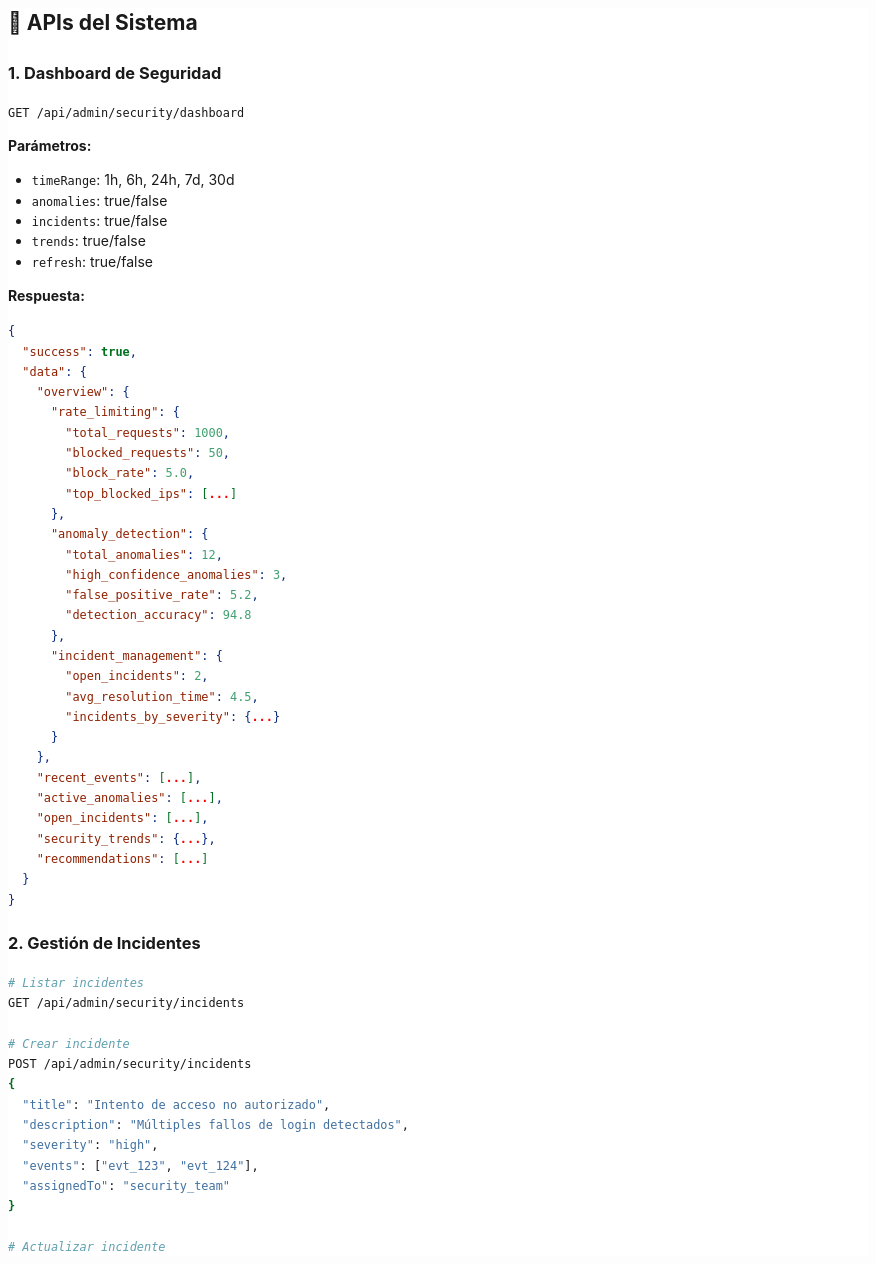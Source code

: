 
## 🚀 APIs del Sistema

### **1. Dashboard de Seguridad**
```bash
GET /api/admin/security/dashboard
```

**Parámetros:**
- `timeRange`: 1h, 6h, 24h, 7d, 30d
- `anomalies`: true/false
- `incidents`: true/false
- `trends`: true/false
- `refresh`: true/false

**Respuesta:**
```json
{
  "success": true,
  "data": {
    "overview": {
      "rate_limiting": {
        "total_requests": 1000,
        "blocked_requests": 50,
        "block_rate": 5.0,
        "top_blocked_ips": [...]
      },
      "anomaly_detection": {
        "total_anomalies": 12,
        "high_confidence_anomalies": 3,
        "false_positive_rate": 5.2,
        "detection_accuracy": 94.8
      },
      "incident_management": {
        "open_incidents": 2,
        "avg_resolution_time": 4.5,
        "incidents_by_severity": {...}
      }
    },
    "recent_events": [...],
    "active_anomalies": [...],
    "open_incidents": [...],
    "security_trends": {...},
    "recommendations": [...]
  }
}
```

### **2. Gestión de Incidentes**
```bash
# Listar incidentes
GET /api/admin/security/incidents

# Crear incidente
POST /api/admin/security/incidents
{
  "title": "Intento de acceso no autorizado",
  "description": "Múltiples fallos de login detectados",
  "severity": "high",
  "events": ["evt_123", "evt_124"],
  "assignedTo": "security_team"
}

# Actualizar incidente
```